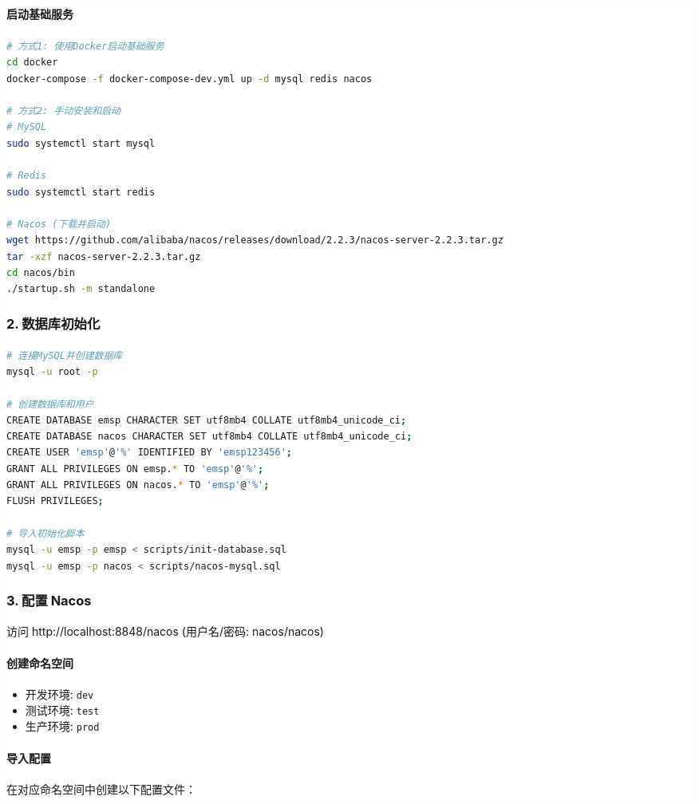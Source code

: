 #### 启动基础服务

```bash
# 方式1: 使用Docker启动基础服务
cd docker
docker-compose -f docker-compose-dev.yml up -d mysql redis nacos

# 方式2: 手动安装和启动
# MySQL
sudo systemctl start mysql

# Redis
sudo systemctl start redis

# Nacos (下载并启动)
wget https://github.com/alibaba/nacos/releases/download/2.2.3/nacos-server-2.2.3.tar.gz
tar -xzf nacos-server-2.2.3.tar.gz
cd nacos/bin
./startup.sh -m standalone
```

### 2. 数据库初始化

```bash
# 连接MySQL并创建数据库
mysql -u root -p

# 创建数据库和用户
CREATE DATABASE emsp CHARACTER SET utf8mb4 COLLATE utf8mb4_unicode_ci;
CREATE DATABASE nacos CHARACTER SET utf8mb4 COLLATE utf8mb4_unicode_ci;
CREATE USER 'emsp'@'%' IDENTIFIED BY 'emsp123456';
GRANT ALL PRIVILEGES ON emsp.* TO 'emsp'@'%';
GRANT ALL PRIVILEGES ON nacos.* TO 'emsp'@'%';
FLUSH PRIVILEGES;

# 导入初始化脚本
mysql -u emsp -p emsp < scripts/init-database.sql
mysql -u emsp -p nacos < scripts/nacos-mysql.sql
```

### 3. 配置 Nacos

访问 http://localhost:8848/nacos (用户名/密码: nacos/nacos)

#### 创建命名空间

- 开发环境: `dev`
- 测试环境: `test`
- 生产环境: `prod`

#### 导入配置

在对应命名空间中创建以下配置文件：

